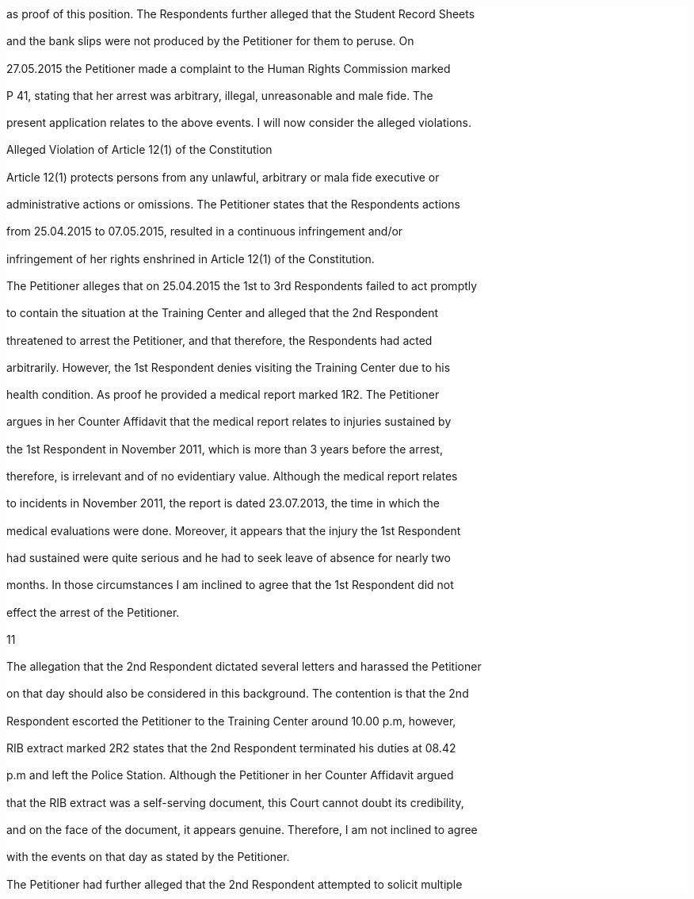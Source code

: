 as proof of this position. The Respondents further alleged that the Student Record Sheets

and the bank slips were not produced by the Petitioner for them to peruse. On

27.05.2015 the Petitioner made a complaint to the Human Rights Commission marked

P 41, stating that her arrest was arbitrary, illegal, unreasonable and male fide. The

present application relates to the above events. I will now consider the alleged violations.

Alleged Violation of Article 12(1) of the Constitution

Article 12(1) protects persons from any unlawful, arbitrary or mala fide executive or

administrative actions or omissions. The Petitioner states that the Respondents actions

from 25.04.2015 to 07.05.2015, resulted in a continuous infringement and/or

infringement of her rights enshrined in Article 12(1) of the Constitution.

The Petitioner alleges that on 25.04.2015 the 1st to 3rd Respondents failed to act promptly

to contain the situation at the Training Center and alleged that the 2nd Respondent

threatened to arrest the Petitioner, and that therefore, the Respondents had acted

arbitrarily. However, the 1st Respondent denies visiting the Training Center due to his

health condition. As proof he provided a medical report marked 1R2. The Petitioner

argues in her Counter Affidavit that the medical report relates to injuries sustained by

the 1st Respondent in November 2011, which is more than 3 years before the arrest,

therefore, is irrelevant and of no evidentiary value. Although the medical report relates

to incidents in November 2011, the report is dated 23.07.2013, the time in which the

medical evaluations were done. Moreover, it appears that the injury the 1st Respondent

had sustained were quite serious and he had to seek leave of absence for nearly two

months. In those circumstances I am inclined to agree that the 1st Respondent did not

effect the arrest of the Petitioner.

11

The allegation that the 2nd Respondent dictated several letters and harassed the Petitioner

on that day should also be considered in this background. The contention is that the 2nd

Respondent escorted the Petitioner to the Training Center around 10.00 p.m, however,

RIB extract marked 2R2 states that the 2nd Respondent terminated his duties at 08.42

p.m and left the Police Station. Although the Petitioner in her Counter Affidavit argued

that the RIB extract was a self-serving document, this Court cannot doubt its credibility,

and on the face of the document, it appears genuine. Therefore, I am not inclined to agree

with the events on that day as stated by the Petitioner.

The Petitioner had further alleged that the 2nd Respondent attempted to solicit multiple
